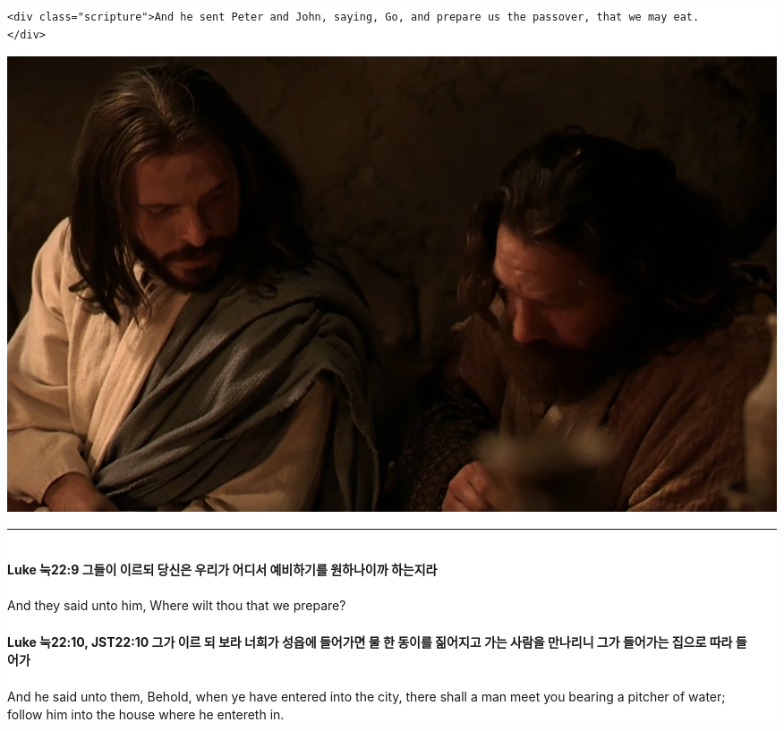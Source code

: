     <div class="scripture">And he sent Peter and John, saying, Go, and prepare us the passover, that we may eat. 
    </div>         
  </div>
  <div class="image-container">
    <img src='../../pictures/picture_158.jpg'>
  </div>
</div>

---

<div class="columns">
  <div class="scriptures">
    <br>
    <div class="scripture">
      <b>Luke 눅22:9 그들이 이르되 당신은 우리가 어디서 예비하기를 원하나이까 하는지라 
      </b>
    </div>
    <br>
    <div class="scripture">And they said unto him, Where wilt thou that we prepare? 
    </div>
    <br>
    <div class="scripture">
      <b>Luke 눅22:10, JST22:10 그가 이르 되 보라 너희가 성읍에 들어가면 물 한 동이를 짊어지고 가는 사람을 만나리니 그가 들어가는 집으로 따라 들어가 
      </b>
    </div>
    <br>
    <div class="scripture">And he said unto them, Behold, when ye have entered into the city, there shall a man meet you bearing a pitcher of water; follow him into the house where he entereth in. 
    </div>         
  </div>
  <div class="image-container">